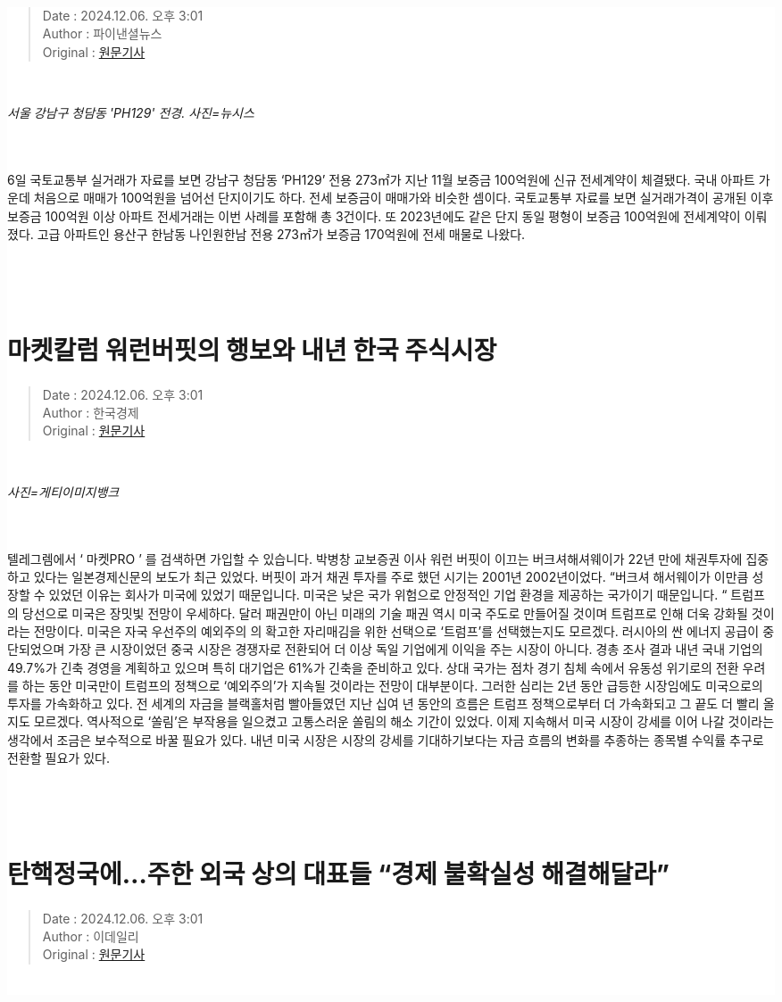 > Date : 2024.12.06. 오후 3:01  
> Author : 파이낸셜뉴스  
> Original : [원문기사](https://n.news.naver.com/mnews/article/014/0005278430?sid=101)  
<br/>  
  
<img alt="서울 강남구 청담동 'PH129' 전경. 사진=뉴시스" class="_LAZY_LOADING _LAZY_LOADING_INIT_HIDE" src="https://imgnews.pstatic.net/image/014/2024/12/06/0005278430_001_20241206150115281.jpg?type=w860" id="img1" style="display: none;"></img><em class="img_desc">서울 강남구 청담동 'PH129' 전경. 사진=뉴시스</em>  
<br/><br/>  
  
6일 국토교통부 실거래가 자료를 보면 강남구 청담동 ‘PH129’ 전용 273㎡가 지난 11월 보증금 100억원에 신규 전세계약이 체결됐다.
국내 아파트 가운데 처음으로 매매가 100억원을 넘어선 단지이기도 하다.
전세 보증금이 매매가와 비슷한 셈이다.
국토교통부 자료를 보면 실거래가격이 공개된 이후 보증금 100억원 이상 아파트 전세거래는 이번 사례를 포함해 총 3건이다.
또 2023년에도 같은 단지 동일 평형이 보증금 100억원에 전세계약이 이뤄졌다.
고급 아파트인 용산구 한남동 나인원한남 전용 273㎡가 보증금 170억원에 전세 매물로 나왔다.  
<br/><br/><br/>  

  
# 마켓칼럼 워런버핏의 행보와 내년 한국 주식시장  
  
> Date : 2024.12.06. 오후 3:01  
> Author : 한국경제  
> Original : [원문기사](https://n.news.naver.com/mnews/article/015/0005066514?sid=101)  
<br/>  
  
<img alt="사진=게티이미지뱅크" class="_LAZY_LOADING _LAZY_LOADING_INIT_HIDE" src="https://imgnews.pstatic.net/image/015/2024/12/06/0005066514_001_20241206150113960.jpg?type=w860" id="img1" style="display: none;"></img><em class="img_desc">사진=게티이미지뱅크</em>  
<br/><br/>  
  
텔레그렘에서 ‘ 마켓PRO ’ 를 검색하면 가입할 수 있습니다.
박병창 교보증권 이사 워런 버핏이 이끄는 버크셔해셔웨이가 22년 만에 채권투자에 집중하고 있다는 일본경제신문의 보도가 최근 있었다.
버핏이 과거 채권 투자를 주로 했던 시기는 2001년 2002년이었다.
“버크셔 해서웨이가 이만큼 성장할 수 있었던 이유는 회사가 미국에 있었기 때문입니다.
미국은 낮은 국가 위험으로 안정적인 기업 환경을 제공하는 국가이기 때문입니다.
“ 트럼프의 당선으로 미국은 장밋빛 전망이 우세하다.
달러 패권만이 아닌 미래의 기술 패권 역시 미국 주도로 만들어질 것이며 트럼프로 인해 더욱 강화될 것이라는 전망이다.
미국은 자국 우선주의 예외주의 의 확고한 자리매김을 위한 선택으로 ‘트럼프’를 선택했는지도 모르겠다.
러시아의 싼 에너지 공급이 중단되었으며 가장 큰 시장이었던 중국 시장은 경쟁자로 전환되어 더 이상 독일 기업에게 이익을 주는 시장이 아니다.
경총 조사 결과 내년 국내 기업의 49.7%가 긴축 경영을 계획하고 있으며 특히 대기업은 61%가 긴축을 준비하고 있다.
상대 국가는 점차 경기 침체 속에서 유동성 위기로의 전환 우려를 하는 동안 미국만이 트럼프의 정책으로 ‘예외주의’가 지속될 것이라는 전망이 대부분이다.
그러한 심리는 2년 동안 급등한 시장임에도 미국으로의 투자를 가속화하고 있다.
전 세계의 자금을 블랙홀처럼 빨아들였던 지난 십여 년 동안의 흐름은 트럼프 정책으로부터 더 가속화되고 그 끝도 더 빨리 올지도 모르겠다.
역사적으로 ‘쏠림’은 부작용을 일으켰고 고통스러운 쏠림의 해소 기간이 있었다.
이제 지속해서 미국 시장이 강세를 이어 나갈 것이라는 생각에서 조금은 보수적으로 바꿀 필요가 있다.
내년 미국 시장은 시장의 강세를 기대하기보다는 자금 흐름의 변화를 추종하는 종목별 수익률 추구로 전환할 필요가 있다.  
<br/><br/><br/>  

  
# 탄핵정국에…주한 외국 상의 대표들 “경제 불확실성 해결해달라”  
  
> Date : 2024.12.06. 오후 3:01  
> Author : 이데일리  
> Original : [원문기사](https://n.news.naver.com/mnews/article/018/0005900594?sid=101)  
<br/>  
  